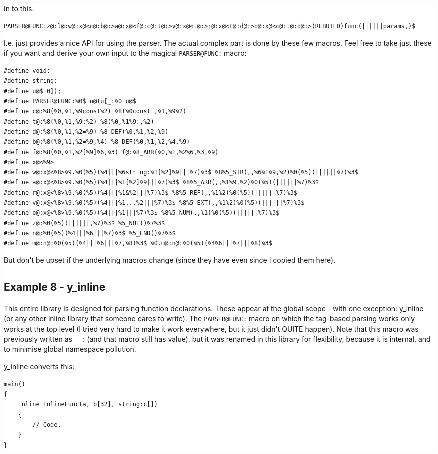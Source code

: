 In to this:

```pawn
PARSER@FUNC:z@:l@:w@:x@<c@:b@:>a@:x@<f@:c@:t@:>v@:x@<t@:>r@:x@<t@:d@:>o@:x@<c@:t@:d@:>(REBUILD)func(||||||params,)$
```

I.e. just provides a nice API for using the parser.  The actual complex part is
done by these few macros.  Feel free to take just these if you want and derive
your own input to the magical `PARSER@FUNC:` macro:

```pawn
#define void:
#define string:
#define u@$ 0]);
#define PARSER@FUNC:%0$ u@(u[_:%0 u@$
#define c@:%8(%0,%1,%9const%2) %8(%0const ,%1,%9%2)
#define t@:%8(%0,%1,%9:%2) %8(%0,%1%9:,%2)
#define d@:%8(%0,%1,%2=%9) %8_DEF(%0,%1,%2,%9)
#define b@:%8(%0,%1,%2=%9,%4) %8_DEF(%0,%1,%2,%4,%9)
#define f@:%8(%0,%1,%2[%9]%6,%3) f@:%8_ARR(%0,%1,%2%6,%3,%9)
#define x@<%9>
#define w@:x@<%8>%9.%0(%5)(%4|||%6string:%1[%2]%9|||%7)%3$ %8%5_STR(,,%6%1%9,%2)%0(%5)(||||||%7)%3$
#define a@:x@<%8>%9.%0(%5)(%4|||%1[%2]%9|||%7)%3$ %8%5_ARR(,,%1%9,%2)%0(%5)(||||||%7)%3$
#define r@:x@<%8>%9.%0(%5)(%4|||%1&%2|||%7)%3$ %8%5_REF(,,%1%2)%0(%5)(||||||%7)%3$
#define v@:x@<%8>%9.%0(%5)(%4|||%1...%2|||%7)%3$ %8%5_EXT(,,%1%2)%0(%5)(||||||%7)%3$
#define o@:x@<%8>%9.%0(%5)(%4|||%1|||%7)%3$ %8%5_NUM(,,%1)%0(%5)(||||||%7)%3$
#define z@:%0(%5)(||||||,%7)%3$ %5_NUL()%7%3$
#define n@:%0(%5)(%4|||%6|||%7)%3$ %5_END()%7%3$
#define m@:n@:%0(%5)(%4|||%6|||%7,%8)%3$ %0.m@:n@:%0(%5)(%4%6|||%7|||%8)%3$
```

But don't be upset if the underlying macros change (since they have even since I
copied them here).

## Example 8 - y_inline

This entire library is designed for parsing function declarations.  These appear
at the global scope - with one exception: y_inline (or any other inline library
that someone cares to write).  The `PARSER@FUNC:` macro on which the tag-based
parsing works only works at the top level (I tried very hard to make it work
everywhere, but it just didn't QUITE happen).  Note that this macro was
previously written as `__:` (and that macro still has value), but it was renamed
in this library for flexibility, because it is internal, and to minimise global
namespace pollution.

y_inline converts this:

```pawn
main()
{
	inline InlineFunc(a, b[32], string:c[])
	{
		// Code.
	}
}
```
